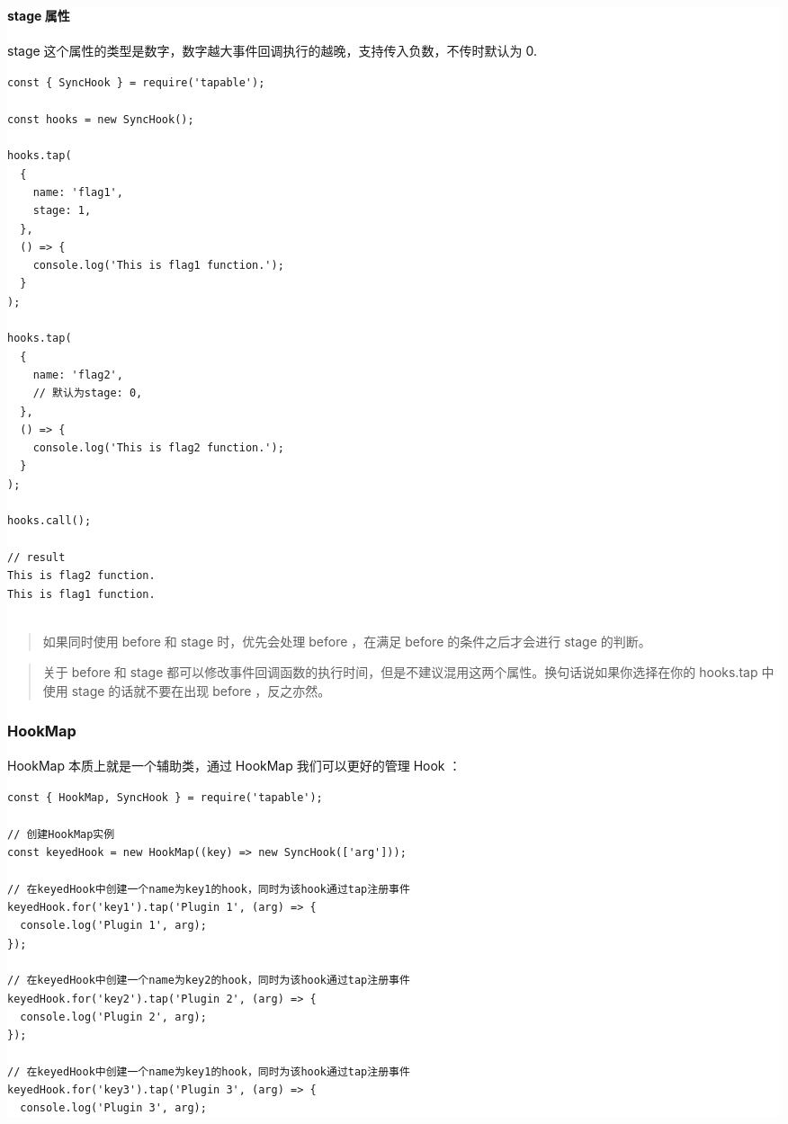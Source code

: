 #### stage 属性

stage 这个属性的类型是数字，数字越大事件回调执行的越晚，支持传入负数，不传时默认为 0.

```
const { SyncHook } = require('tapable');

const hooks = new SyncHook();

hooks.tap(
  {
    name: 'flag1',
    stage: 1,
  },
  () => {
    console.log('This is flag1 function.');
  }
);

hooks.tap(
  {
    name: 'flag2',
    // 默认为stage: 0,
  },
  () => {
    console.log('This is flag2 function.');
  }
);

hooks.call();

// result
This is flag2 function.
This is flag1 function.


```

> 如果同时使用 before 和 stage 时，优先会处理 before ，在满足 before 的条件之后才会进行 stage 的判断。

> 关于 before 和 stage 都可以修改事件回调函数的执行时间，但是不建议混用这两个属性。换句话说如果你选择在你的 hooks.tap 中使用 stage 的话就不要在出现 before ，反之亦然。

### HookMap

HookMap 本质上就是一个辅助类，通过 HookMap 我们可以更好的管理 Hook ：

```
const { HookMap, SyncHook } = require('tapable');

// 创建HookMap实例
const keyedHook = new HookMap((key) => new SyncHook(['arg']));

// 在keyedHook中创建一个name为key1的hook，同时为该hook通过tap注册事件 
keyedHook.for('key1').tap('Plugin 1', (arg) => {
  console.log('Plugin 1', arg);
});

// 在keyedHook中创建一个name为key2的hook，同时为该hook通过tap注册事件
keyedHook.for('key2').tap('Plugin 2', (arg) => {
  console.log('Plugin 2', arg);
});

// 在keyedHook中创建一个name为key1的hook，同时为该hook通过tap注册事件
keyedHook.for('key3').tap('Plugin 3', (arg) => {
  console.log('Plugin 3', arg);
```